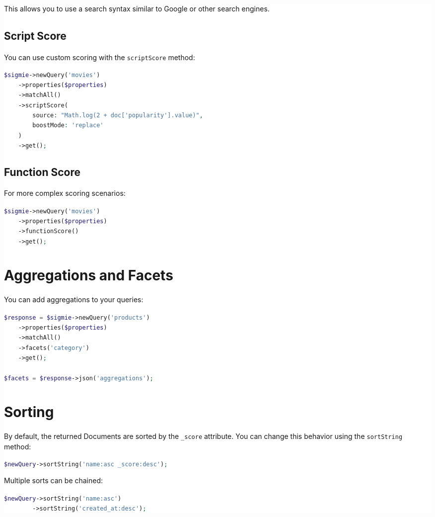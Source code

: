 This allows you to use a search syntax similar to Google or other search engines.

## Script Score
You can use custom scoring with the `scriptScore` method:

```php
$sigmie->newQuery('movies')
    ->properties($properties)
    ->matchAll()
    ->scriptScore(
        source: "Math.log(2 + doc['popularity'].value)",
        boostMode: 'replace'
    )
    ->get();
```

## Function Score
For more complex scoring scenarios:

```php
$sigmie->newQuery('movies')
    ->properties($properties)
    ->functionScore()
    ->get();
```

# Aggregations and Facets

You can add aggregations to your queries:

```php
$response = $sigmie->newQuery('products')
    ->properties($properties)
    ->matchAll()
    ->facets('category')
    ->get();

$facets = $response->json('aggregations');
```

# Sorting

By default, the returned Documents are sorted by the `_score` attribute. You can change this behavior using the `sortString` method:

```php
$newQuery->sortString('name:asc _score:desc');
```

Multiple sorts can be chained:
```php
$newQuery->sortString('name:asc')
        ->sortString('created_at:desc');
```
